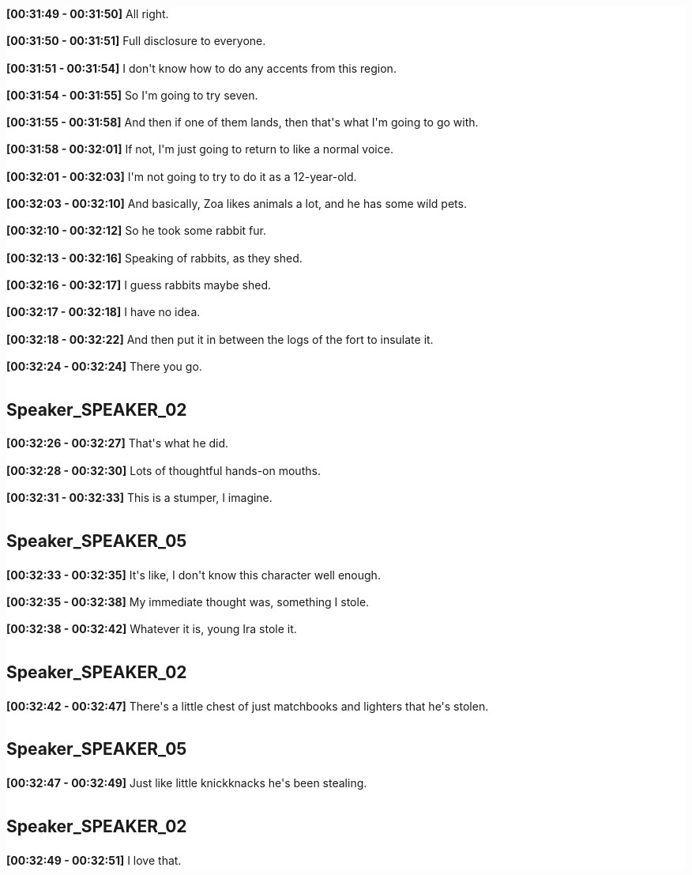 **[00:31:49 - 00:31:50]** All right.

**[00:31:50 - 00:31:51]** Full disclosure to everyone.

**[00:31:51 - 00:31:54]** I don't know how to do any accents from this region.

**[00:31:54 - 00:31:55]** So I'm going to try seven.

**[00:31:55 - 00:31:58]** And then if one of them lands, then that's what I'm going to go with.

**[00:31:58 - 00:32:01]** If not, I'm just going to return to like a normal voice.

**[00:32:01 - 00:32:03]** I'm not going to try to do it as a 12-year-old.

**[00:32:03 - 00:32:10]** And basically, Zoa likes animals a lot, and he has some wild pets.

**[00:32:10 - 00:32:12]** So he took some rabbit fur.

**[00:32:13 - 00:32:16]** Speaking of rabbits, as they shed.

**[00:32:16 - 00:32:17]** I guess rabbits maybe shed.

**[00:32:17 - 00:32:18]** I have no idea.

**[00:32:18 - 00:32:22]** And then put it in between the logs of the fort to insulate it.

**[00:32:24 - 00:32:24]** There you go.


## Speaker_SPEAKER_02

**[00:32:26 - 00:32:27]** That's what he did.

**[00:32:28 - 00:32:30]** Lots of thoughtful hands-on mouths.

**[00:32:31 - 00:32:33]** This is a stumper, I imagine.


## Speaker_SPEAKER_05

**[00:32:33 - 00:32:35]** It's like, I don't know this character well enough.

**[00:32:35 - 00:32:38]** My immediate thought was, something I stole.

**[00:32:38 - 00:32:42]** Whatever it is, young Ira stole it.


## Speaker_SPEAKER_02

**[00:32:42 - 00:32:47]** There's a little chest of just matchbooks and lighters that he's stolen.


## Speaker_SPEAKER_05

**[00:32:47 - 00:32:49]** Just like little knickknacks he's been stealing.


## Speaker_SPEAKER_02

**[00:32:49 - 00:32:51]** I love that.

